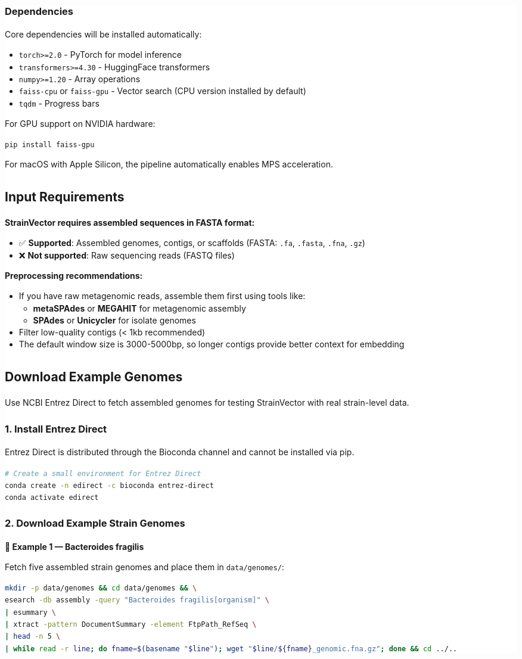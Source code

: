 ### Dependencies

Core dependencies will be installed automatically:
- `torch>=2.0` - PyTorch for model inference
- `transformers>=4.30` - HuggingFace transformers
- `numpy>=1.20` - Array operations
- `faiss-cpu` or `faiss-gpu` - Vector search (CPU version installed by default)
- `tqdm` - Progress bars

For GPU support on NVIDIA hardware:
```bash
pip install faiss-gpu
```

For macOS with Apple Silicon, the pipeline automatically enables MPS acceleration.

## Input Requirements

**StrainVector requires assembled sequences in FASTA format:**
- ✅ **Supported**: Assembled genomes, contigs, or scaffolds (FASTA: `.fa`, `.fasta`, `.fna`, `.gz`)
- ❌ **Not supported**: Raw sequencing reads (FASTQ files)

**Preprocessing recommendations:**
- If you have raw metagenomic reads, assemble them first using tools like:
  - **metaSPAdes** or **MEGAHIT** for metagenomic assembly
  - **SPAdes** or **Unicycler** for isolate genomes
- Filter low-quality contigs (< 1kb recommended)
- The default window size is 3000-5000bp, so longer contigs provide better context for embedding

## Download Example Genomes

Use NCBI Entrez Direct to fetch assembled genomes for testing StrainVector with real strain-level data.

### 1. Install Entrez Direct

Entrez Direct is distributed through the Bioconda channel and cannot be installed via pip.

```bash
# Create a small environment for Entrez Direct
conda create -n edirect -c bioconda entrez-direct
conda activate edirect
```

### 2. Download Example Strain Genomes

**🧫 Example 1 — Bacteroides fragilis**

Fetch five assembled strain genomes and place them in `data/genomes/`:

```bash
mkdir -p data/genomes && cd data/genomes && \
esearch -db assembly -query "Bacteroides fragilis[organism]" \
| esummary \
| xtract -pattern DocumentSummary -element FtpPath_RefSeq \
| head -n 5 \
| while read -r line; do fname=$(basename "$line"); wget "$line/${fname}_genomic.fna.gz"; done && cd ../..
```
